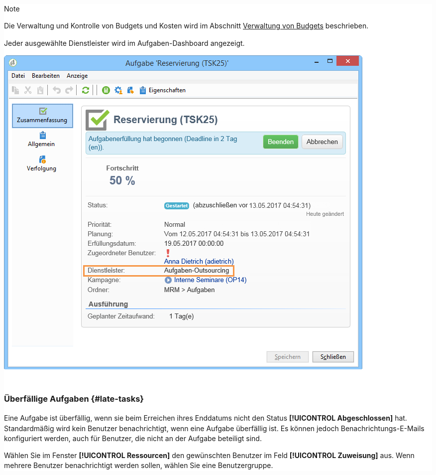 >[!NOTE]
>
>Die Verwaltung und Kontrolle von Budgets und Kosten wird im Abschnitt [Verwaltung von Budgets](../../campaign/using/controlling-costs.md) beschrieben.

Jeder ausgewählte Dienstleister wird im Aufgaben-Dashboard angezeigt.

![](assets/s_ncs_user_task_supplier_view.png)

### Überfällige Aufgaben {#late-tasks}

Eine Aufgabe ist überfällig, wenn sie beim Erreichen ihres Enddatums nicht den Status **[!UICONTROL Abgeschlossen]** hat. Standardmäßig wird kein Benutzer benachrichtigt, wenn eine Aufgabe überfällig ist. Es können jedoch Benachrichtungs-E-Mails konfiguriert werden, auch für Benutzer, die nicht an der Aufgabe beteiligt sind.

Wählen Sie im Fenster **[!UICONTROL Ressourcen]** den gewünschten Benutzer im Feld **[!UICONTROL Zuweisung]** aus. Wenn mehrere Benutzer benachrichtigt werden sollen, wählen Sie eine Benutzergruppe.
